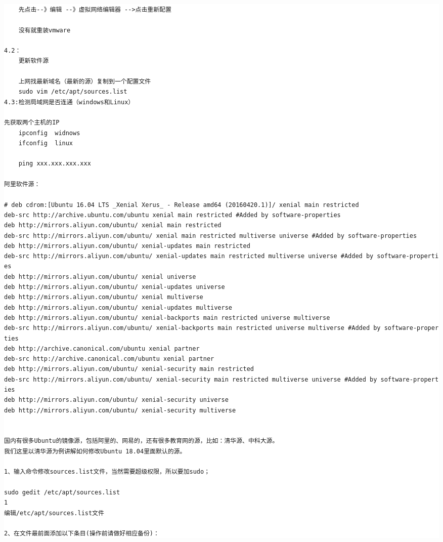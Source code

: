 		先点击--》编辑 --》虚拟网络编辑器 -->点击重新配置
		
		没有就重装vmware
		
	4.2： 
		更新软件源
		
		上网找最新域名（最新的源）复制到一个配置文件
		sudo vim /etc/apt/sources.list
	4.3:检测局域网是否连通（windows和Linux）
	
	先获取两个主机的IP
		ipconfig  widnows
		ifconfig  linux
		
		ping xxx.xxx.xxx.xxx
		
	阿里软件源：
	
	# deb cdrom:[Ubuntu 16.04 LTS _Xenial Xerus_ - Release amd64 (20160420.1)]/ xenial main restricted
	deb-src http://archive.ubuntu.com/ubuntu xenial main restricted #Added by software-properties
	deb http://mirrors.aliyun.com/ubuntu/ xenial main restricted
	deb-src http://mirrors.aliyun.com/ubuntu/ xenial main restricted multiverse universe #Added by software-properties
	deb http://mirrors.aliyun.com/ubuntu/ xenial-updates main restricted
	deb-src http://mirrors.aliyun.com/ubuntu/ xenial-updates main restricted multiverse universe #Added by software-properties
	deb http://mirrors.aliyun.com/ubuntu/ xenial universe
	deb http://mirrors.aliyun.com/ubuntu/ xenial-updates universe
	deb http://mirrors.aliyun.com/ubuntu/ xenial multiverse
	deb http://mirrors.aliyun.com/ubuntu/ xenial-updates multiverse
	deb http://mirrors.aliyun.com/ubuntu/ xenial-backports main restricted universe multiverse
	deb-src http://mirrors.aliyun.com/ubuntu/ xenial-backports main restricted universe multiverse #Added by software-properties
	deb http://archive.canonical.com/ubuntu xenial partner
	deb-src http://archive.canonical.com/ubuntu xenial partner
	deb http://mirrors.aliyun.com/ubuntu/ xenial-security main restricted
	deb-src http://mirrors.aliyun.com/ubuntu/ xenial-security main restricted multiverse universe #Added by software-properties
	deb http://mirrors.aliyun.com/ubuntu/ xenial-security universe
	deb http://mirrors.aliyun.com/ubuntu/ xenial-security multiverse
	
	
	国内有很多Ubuntu的镜像源，包括阿里的、网易的，还有很多教育网的源，比如：清华源、中科大源。
	我们这里以清华源为例讲解如何修改Ubuntu 18.04里面默认的源。

	1、输入命令修改sources.list文件，当然需要超级权限，所以要加sudo；

	sudo gedit /etc/apt/sources.list
	1
	编辑/etc/apt/sources.list文件

	2、在文件最前面添加以下条目(操作前请做好相应备份)：


[Linux]: https://man.linuxde.net/
[aliyun]: http://www.aliyun.com
[Runoob]: http://www.runoob.com/
[Baidu]: http://www.baidu.com
[Google]: http://google.com.hk